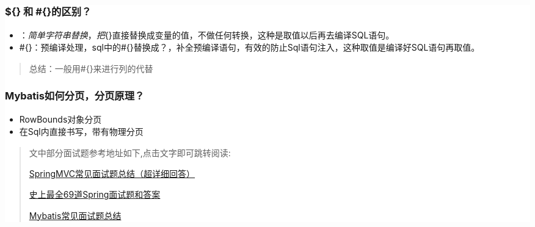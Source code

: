 ### ${} 和 #{}的区别？

* ${}：简单字符串替换，把${}直接替换成变量的值，不做任何转换，这种是取值以后再去编译SQL语句。
* \#{}：预编译处理，sql中的#{}替换成？，补全预编译语句，有效的防止Sql语句注入，这种取值是编译好SQL语句再取值。

>  总结：一般用#{}来进行列的代替

### Mybatis如何分页，分页原理？

* RowBounds对象分页
* 在Sql内直接书写，带有物理分页



> 文中部分面试题参考地址如下,点击文字即可跳转阅读:
>
> [SpringMVC常见面试题总结（超详细回答）]( https://blog.csdn.net/a745233700/article/details/80963758 )
>
> [史上最全69道Spring面试题和答案]( https://blog.csdn.net/zl1zl2zl3/article/details/81865407 )
>
> [Mybatis常见面试题总结]( https://blog.csdn.net/a745233700/article/details/80977133 )